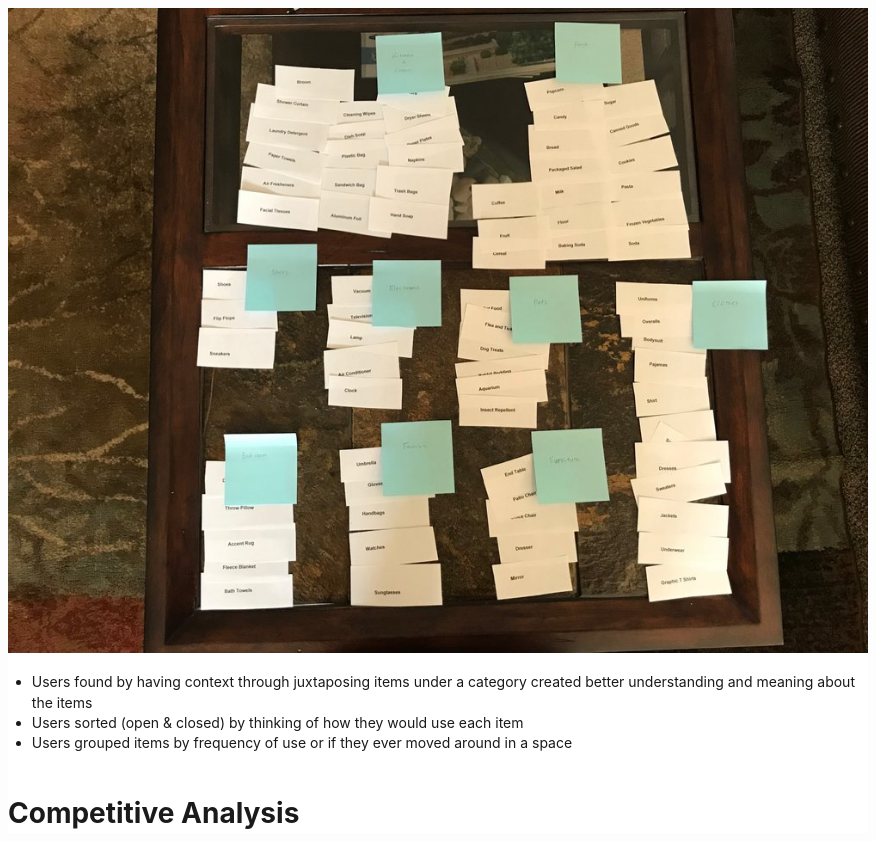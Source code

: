![](/images/081a6-cardsorting-eri-sorted.jpg)

- Users found by having context through juxtaposing items under a category created better understanding and meaning about the items
- Users sorted (open & closed) by thinking of how they would use each item
- Users grouped items by frequency of use or if they ever moved around in a space

# Competitive Analysis
